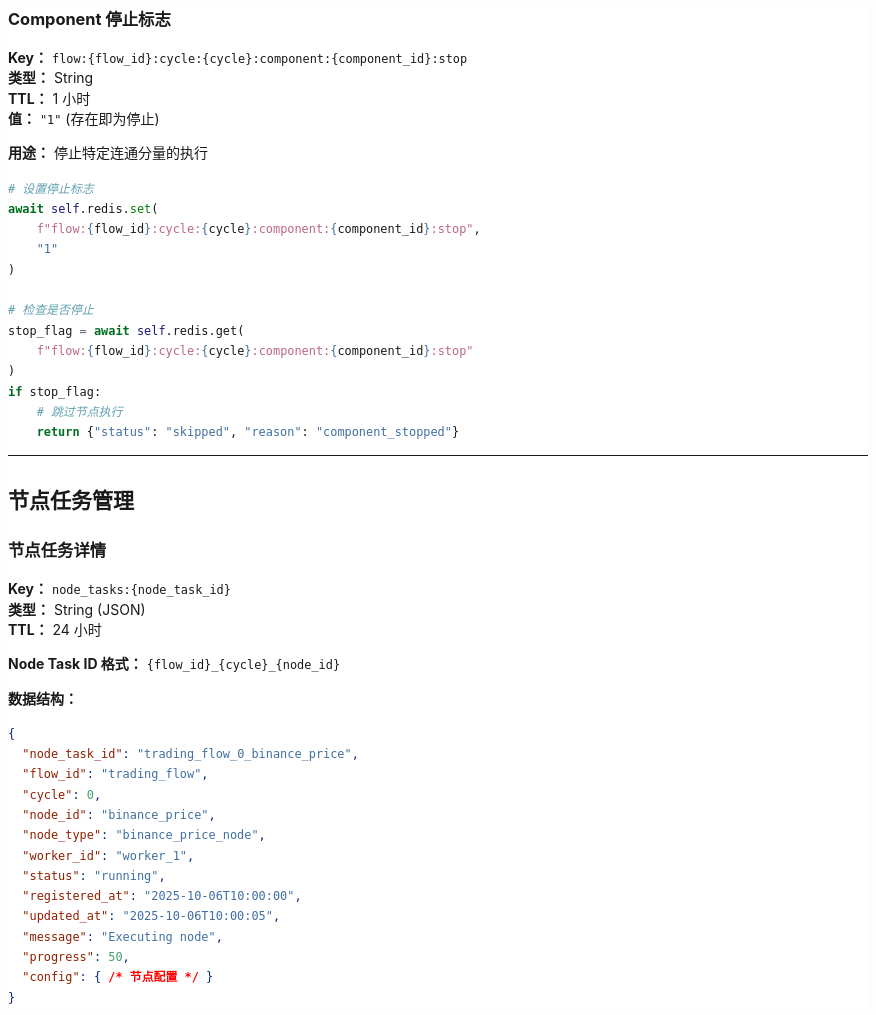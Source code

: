 ### Component 停止标志

**Key：** `flow:{flow_id}:cycle:{cycle}:component:{component_id}:stop`  
**类型：** String  
**TTL：** 1 小时  
**值：** `"1"` (存在即为停止)

**用途：** 停止特定连通分量的执行

```python
# 设置停止标志
await self.redis.set(
    f"flow:{flow_id}:cycle:{cycle}:component:{component_id}:stop",
    "1"
)

# 检查是否停止
stop_flag = await self.redis.get(
    f"flow:{flow_id}:cycle:{cycle}:component:{component_id}:stop"
)
if stop_flag:
    # 跳过节点执行
    return {"status": "skipped", "reason": "component_stopped"}
```

---

## 节点任务管理

### 节点任务详情

**Key：** `node_tasks:{node_task_id}`  
**类型：** String (JSON)  
**TTL：** 24 小时

**Node Task ID 格式：** `{flow_id}_{cycle}_{node_id}`

**数据结构：**
```json
{
  "node_task_id": "trading_flow_0_binance_price",
  "flow_id": "trading_flow",
  "cycle": 0,
  "node_id": "binance_price",
  "node_type": "binance_price_node",
  "worker_id": "worker_1",
  "status": "running",
  "registered_at": "2025-10-06T10:00:00",
  "updated_at": "2025-10-06T10:00:05",
  "message": "Executing node",
  "progress": 50,
  "config": { /* 节点配置 */ }
}
```
